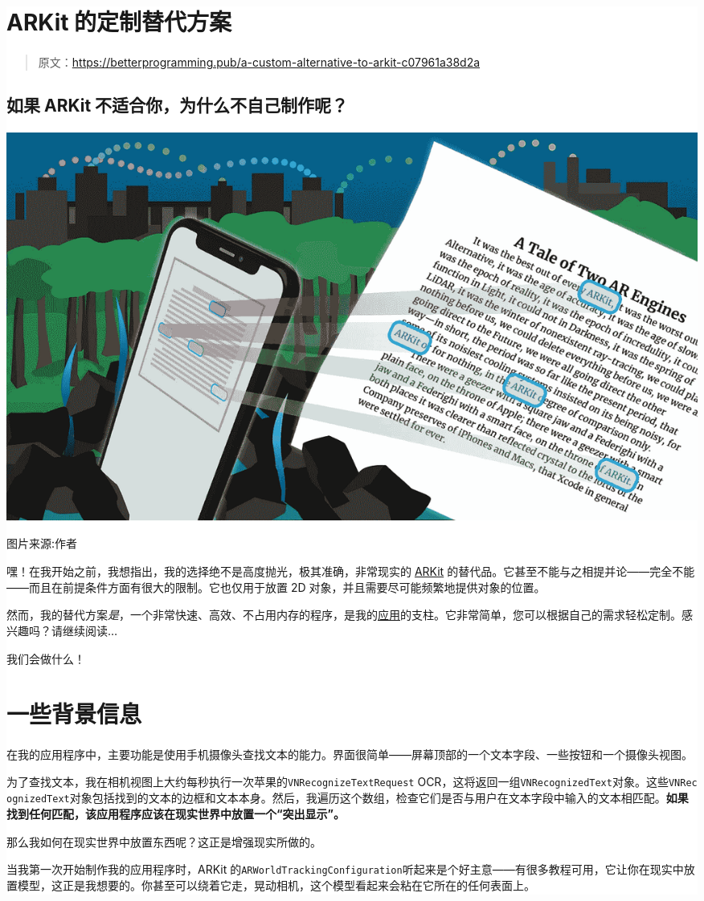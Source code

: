 # ARKit 的定制替代方案

> 原文：<https://betterprogramming.pub/a-custom-alternative-to-arkit-c07961a38d2a>

## 如果 ARKit 不适合你，为什么不自己制作呢？

![](img/d37c033739623900ed65546af6b07e95.png)

图片来源:作者

嘿！在我开始之前，我想指出，我的选择绝不是高度抛光，极其准确，非常现实的 [ARKit](https://developer.apple.com/documentation/arkit) 的替代品。它甚至不能与之相提并论——完全不能——而且在前提条件方面有很大的限制。它也仅用于放置 2D 对象，并且需要尽可能频繁地提供对象的位置。

然而，我的替代方案*是*，一个非常快速、高效、不占用内存的程序，是我的[应用](https://apps.apple.com/app/find-command-f-for-camera/id1506500202)的支柱。它非常简单，您可以根据自己的需求轻松定制。感兴趣吗？请继续阅读…

我们会做什么！

# 一些背景信息

在我的应用程序中，主要功能是使用手机摄像头查找文本的能力。界面很简单——屏幕顶部的一个文本字段、一些按钮和一个摄像头视图。

为了查找文本，我在相机视图上大约每秒执行一次苹果的`VNRecognizeTextRequest` OCR，这将返回一组`VNRecognizedText`对象。这些`VNRecognizedText`对象包括找到的文本的边框和文本本身。然后，我遍历这个数组，检查它们是否与用户在文本字段中输入的文本相匹配。**如果找到任何匹配，该应用程序应该在现实世界中放置一个“突出显示”。**

那么我如何在现实世界中放置东西呢？这正是增强现实所做的。

当我第一次开始制作我的应用程序时，ARKit 的`ARWorldTrackingConfiguration`听起来是个好主意——有很多教程可用，它让你在现实中放置模型，这正是我想要的。你甚至可以绕着它走，晃动相机，这个模型看起来会粘在它所在的任何表面上。
